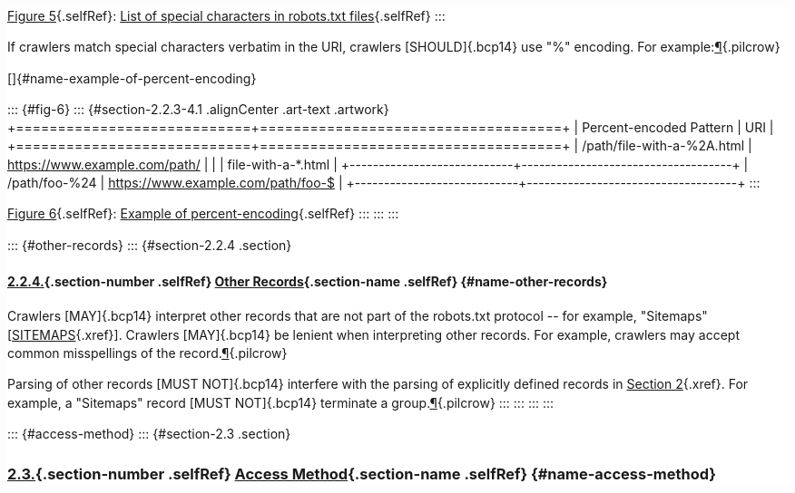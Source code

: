 [Figure 5](#figure-5){.selfRef}: [List of special characters in
robots.txt files](#name-list-of-special-characters-){.selfRef}
:::

If crawlers match special characters verbatim in the URI, crawlers
[SHOULD]{.bcp14} use \"%\" encoding. For
example:[¶](#section-2.2.3-3){.pilcrow}

[]{#name-example-of-percent-encoding}

::: {#fig-6}
::: {#section-2.2.3-4.1 .alignCenter .art-text .artwork}
    +============================+====================================+
    | Percent-encoded Pattern    | URI                                |
    +============================+====================================+
    | /path/file-with-a-%2A.html | https://www.example.com/path/      |
    |                            | file-with-a-*.html                 |
    +----------------------------+------------------------------------+
    | /path/foo-%24              | https://www.example.com/path/foo-$ |
    +----------------------------+------------------------------------+
:::

[Figure 6](#figure-6){.selfRef}: [Example of
percent-encoding](#name-example-of-percent-encoding){.selfRef}
:::
:::
:::

::: {#other-records}
::: {#section-2.2.4 .section}
#### [2.2.4.](#section-2.2.4){.section-number .selfRef} [Other Records](#name-other-records){.section-name .selfRef} {#name-other-records}

Crawlers [MAY]{.bcp14} interpret other records that are not part of the
robots.txt protocol \-- for example, \"Sitemaps\"
\[[SITEMAPS](#SITEMAPS){.xref}\]. Crawlers [MAY]{.bcp14} be lenient when
interpreting other records. For example, crawlers may accept common
misspellings of the record.[¶](#section-2.2.4-1){.pilcrow}

Parsing of other records [MUST NOT]{.bcp14} interfere with the parsing
of explicitly defined records in [Section 2](#specification){.xref}. For
example, a \"Sitemaps\" record [MUST NOT]{.bcp14} terminate a
group.[¶](#section-2.2.4-2){.pilcrow}
:::
:::
:::
:::

::: {#access-method}
::: {#section-2.3 .section}
### [2.3.](#section-2.3){.section-number .selfRef} [Access Method](#name-access-method){.section-name .selfRef} {#name-access-method}
